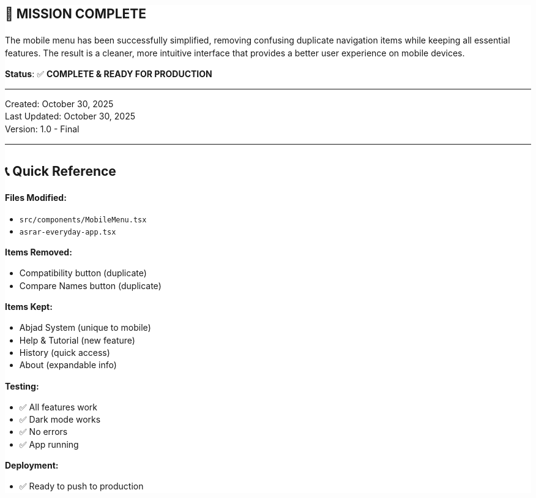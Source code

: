 
## 🎉 MISSION COMPLETE

The mobile menu has been successfully simplified, removing confusing duplicate navigation items while keeping all essential features. The result is a cleaner, more intuitive interface that provides a better user experience on mobile devices.

**Status**: ✅ **COMPLETE & READY FOR PRODUCTION**

---

Created: October 30, 2025  
Last Updated: October 30, 2025  
Version: 1.0 - Final

---

## 📞 Quick Reference

**Files Modified:**
- `src/components/MobileMenu.tsx`
- `asrar-everyday-app.tsx`

**Items Removed:**
- Compatibility button (duplicate)
- Compare Names button (duplicate)

**Items Kept:**
- Abjad System (unique to mobile)
- Help & Tutorial (new feature)
- History (quick access)
- About (expandable info)

**Testing:**
- ✅ All features work
- ✅ Dark mode works
- ✅ No errors
- ✅ App running

**Deployment:**
- ✅ Ready to push to production
